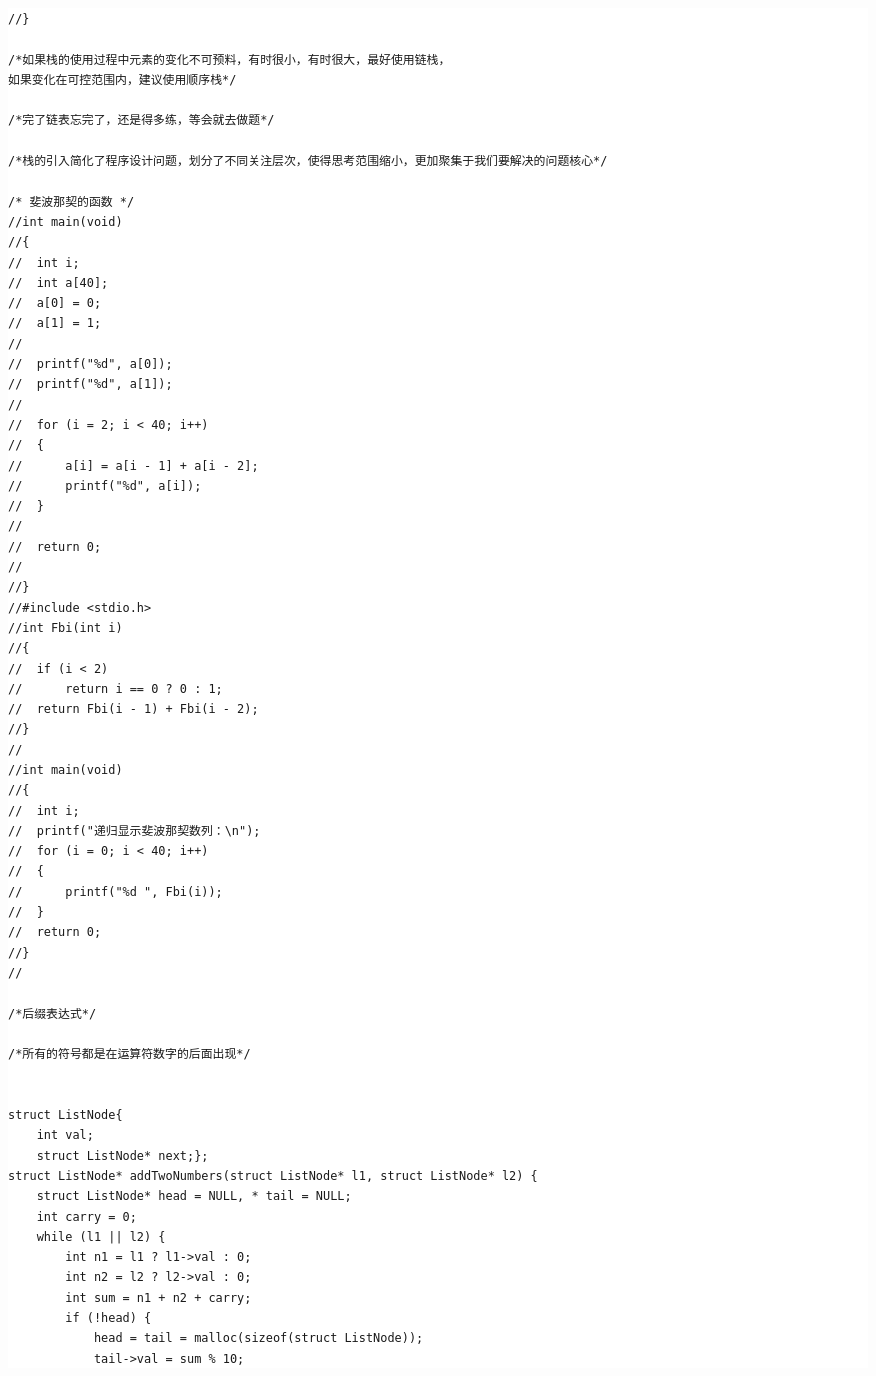 	//}
	
	/*如果栈的使用过程中元素的变化不可预料，有时很小，有时很大，最好使用链栈，
	如果变化在可控范围内，建议使用顺序栈*/
	
	/*完了链表忘完了，还是得多练，等会就去做题*/
	
	/*栈的引入简化了程序设计问题，划分了不同关注层次，使得思考范围缩小，更加聚集于我们要解决的问题核心*/
	
	/* 斐波那契的函数 */
	//int main(void)
	//{
	//	int i;
	//	int a[40];
	//	a[0] = 0;
	//	a[1] = 1;
	//	
	//	printf("%d", a[0]);
	//	printf("%d", a[1]);
	//	
	//	for (i = 2; i < 40; i++)
	//	{
	//		a[i] = a[i - 1] + a[i - 2];
	//		printf("%d", a[i]);
	//	}
	//
	//	return 0;
	//
	//}
	//#include <stdio.h>
	//int Fbi(int i)
	//{
	//	if (i < 2)
	//		return i == 0 ? 0 : 1;
	//	return Fbi(i - 1) + Fbi(i - 2);
	//}
	//
	//int main(void)
	//{
	//	int i;
	//	printf("递归显示斐波那契数列：\n");
	//	for (i = 0; i < 40; i++)
	//	{
	//		printf("%d ", Fbi(i));
	//	}
	//	return 0;
	//}
	//
	
	/*后缀表达式*/
	
	/*所有的符号都是在运算符数字的后面出现*/
	
	
	struct ListNode{
	    int val;
	    struct ListNode* next;};
	struct ListNode* addTwoNumbers(struct ListNode* l1, struct ListNode* l2) {
	    struct ListNode* head = NULL, * tail = NULL;
	    int carry = 0;
	    while (l1 || l2) {
	        int n1 = l1 ? l1->val : 0;
	        int n2 = l2 ? l2->val : 0;
	        int sum = n1 + n2 + carry;
	        if (!head) {
	            head = tail = malloc(sizeof(struct ListNode));
	            tail->val = sum % 10;